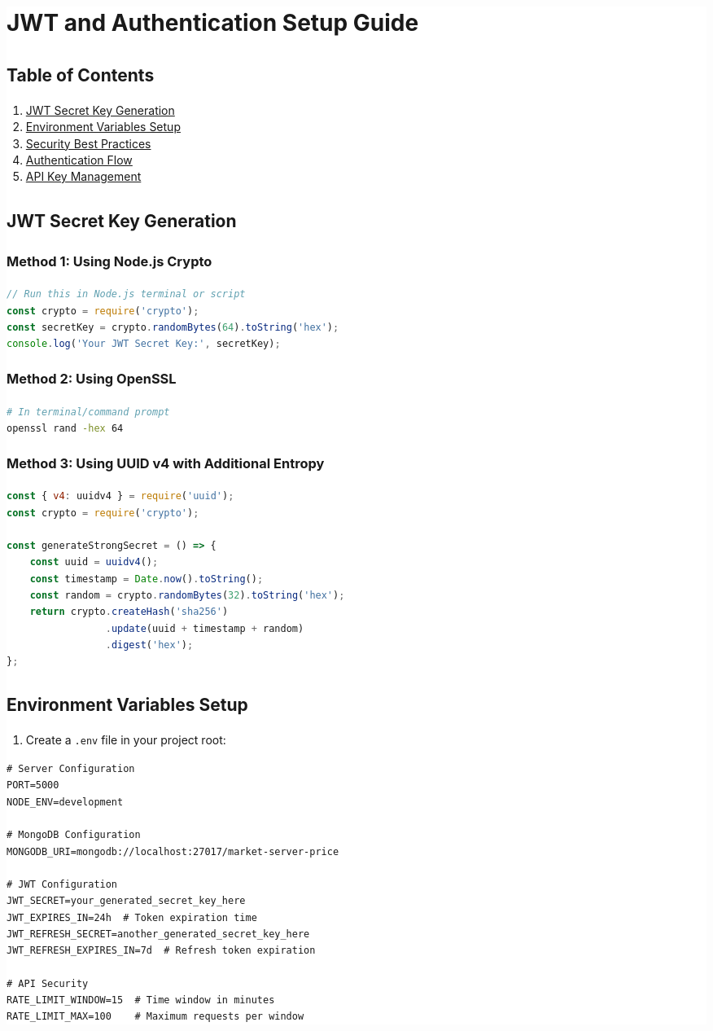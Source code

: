 # JWT and Authentication Setup Guide

## Table of Contents
1. [JWT Secret Key Generation](#jwt-secret-key-generation)
2. [Environment Variables Setup](#environment-variables-setup)
3. [Security Best Practices](#security-best-practices)
4. [Authentication Flow](#authentication-flow)
5. [API Key Management](#api-key-management)

## JWT Secret Key Generation

### Method 1: Using Node.js Crypto
```javascript
// Run this in Node.js terminal or script
const crypto = require('crypto');
const secretKey = crypto.randomBytes(64).toString('hex');
console.log('Your JWT Secret Key:', secretKey);
```

### Method 2: Using OpenSSL
```bash
# In terminal/command prompt
openssl rand -hex 64
```

### Method 3: Using UUID v4 with Additional Entropy
```javascript
const { v4: uuidv4 } = require('uuid');
const crypto = require('crypto');

const generateStrongSecret = () => {
    const uuid = uuidv4();
    const timestamp = Date.now().toString();
    const random = crypto.randomBytes(32).toString('hex');
    return crypto.createHash('sha256')
                 .update(uuid + timestamp + random)
                 .digest('hex');
};
```

## Environment Variables Setup

1. Create a `.env` file in your project root:
```env
# Server Configuration
PORT=5000
NODE_ENV=development

# MongoDB Configuration
MONGODB_URI=mongodb://localhost:27017/market-server-price

# JWT Configuration
JWT_SECRET=your_generated_secret_key_here
JWT_EXPIRES_IN=24h  # Token expiration time
JWT_REFRESH_SECRET=another_generated_secret_key_here
JWT_REFRESH_EXPIRES_IN=7d  # Refresh token expiration

# API Security
RATE_LIMIT_WINDOW=15  # Time window in minutes
RATE_LIMIT_MAX=100    # Maximum requests per window
```
